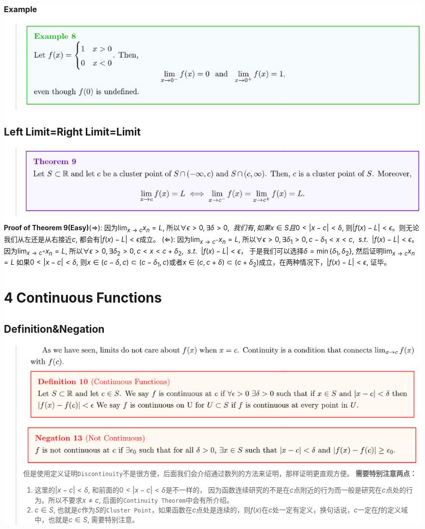 

### Example
> ![image.png](L13_L14_L15__Limit_of_Functions_Continuity_Dirichlet's_Function.assets/20230302_1509094378.png)



## Left Limit=Right Limit=Limit
> ![image.png](L13_L14_L15__Limit_of_Functions_Continuity_Dirichlet's_Function.assets/20230302_1509109197.png)

**Proof of Theorem 9(Easy)**($\Longrightarrow$):  因为$\lim_{x\to c}x_n=L$, 所以$\forall \epsilon>0, \exists\delta >0,~~我们有, 如果x\in S且0<|x-c|<\delta$, 则$|f(x)-L|<\epsilon$。则无论我们从左还是从右接近$c$, 都会有$|f(x)-L|<\epsilon$成立。
($\Longleftarrow$): 因为$\lim_{x\to c^-}x_n=L$, 所以$\forall \epsilon>0, \exists\delta_1 >0, c-\delta_1<x<c, ~~s.t.~~ |f(x)-L|<\epsilon$。因为$\lim_{x\to c^+}x_n=L$, 所以$\forall \epsilon>0, \exists\delta_2 >0, c<x<c+\delta_2, ~~s.t.~~ |f(x)-L|<\epsilon$， 于是我们可以选择$\delta=\min\{\delta_1,\delta_2\}$, 然后证明$\lim_{x\to c}x_n=L$
如果$0<|x-c|<\delta$, 则$x\in (c-\delta,c)\subset (c-\delta_1,c)$或者$x\in (c,c+\delta)\subset (c+\delta_2)$成立，在两种情况下，$|f(x)-L|<\epsilon$, 证毕。


# 4 Continuous Functions
## Definition&Negation
> ![image.png](L13_L14_L15__Limit_of_Functions_Continuity_Dirichlet's_Function.assets/20230302_1509106308.png)![image.png](L13_L14_L15__Limit_of_Functions_Continuity_Dirichlet's_Function.assets/20230302_1509106177.png)
> 但是使用定义证明`Discontinuity`不是很方便，后面我们会介绍通过数列的方法来证明，那样证明更直观方便。
> **需要特别注意两点：**
> 1. 这里的$|x-c|<\delta$, 和前面的$0<|x-c|<\delta$是不一样的， 因为函数连续研究的不是在$c$点附近的行为而一般是研究在$c$点处的行为。所以不要求$x\neq c$, 后面的`Continuity Theorem`中会有所介绍。
> 2. $c\in S$, 也就是$c$作为$S$的`Cluster Point`，如果函数在$c$点处是连续的，则$f(x)$在$c$处一定有定义，换句话说，$c$一定在$f$的定义域中，也就是$c\in S$, 需要特别注意。
